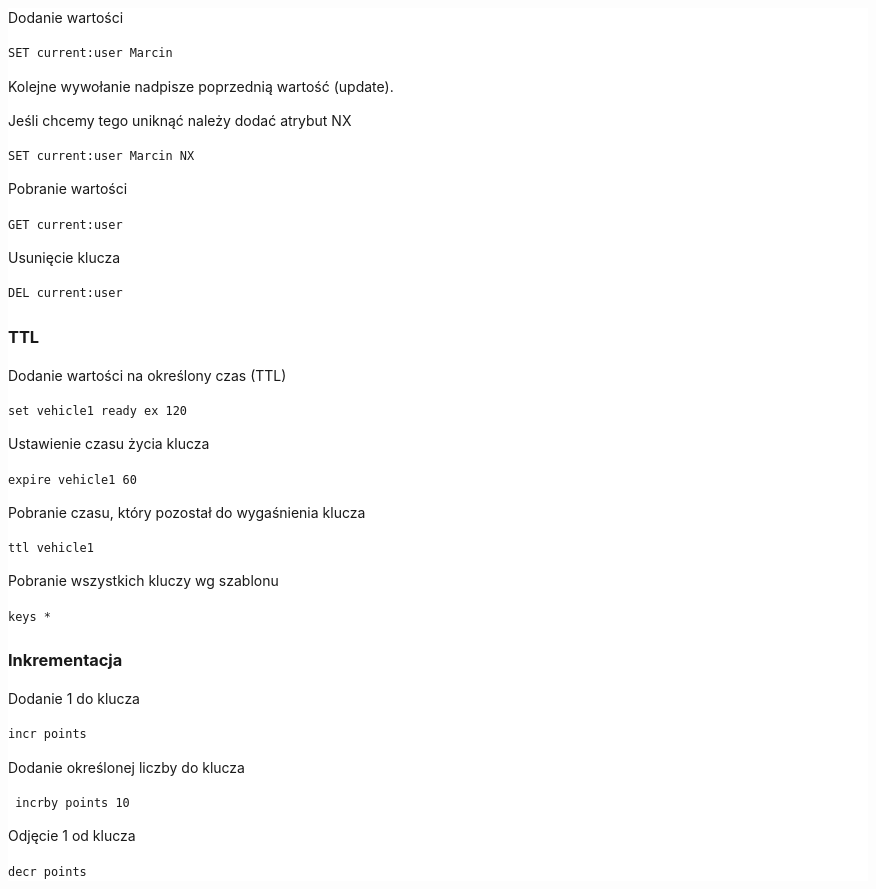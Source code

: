 Dodanie wartości
~~~
SET current:user Marcin
~~~
Kolejne wywołanie nadpisze poprzednią wartość (update).

Jeśli chcemy tego uniknąć należy dodać atrybut NX
~~~
SET current:user Marcin NX
~~~

Pobranie wartości
~~~
GET current:user
~~~


Usunięcie klucza
~~~
DEL current:user
~~~


### TTL

Dodanie wartości na określony czas (TTL)
~~~
set vehicle1 ready ex 120
~~~

Ustawienie czasu życia klucza
~~~
expire vehicle1 60
~~~



Pobranie czasu, który pozostał do wygaśnienia klucza
~~~
ttl vehicle1
~~~

Pobranie wszystkich kluczy wg szablonu
~~~
keys *
~~~


 ### Inkrementacja
 
 Dodanie 1 do klucza
 ~~~
 incr points
 ~~~
 
 Dodanie określonej liczby do klucza
 ~~~
  incrby points 10
 ~~~
 
 Odjęcie 1 od klucza
 ~~~
 decr points
 ~~~
 